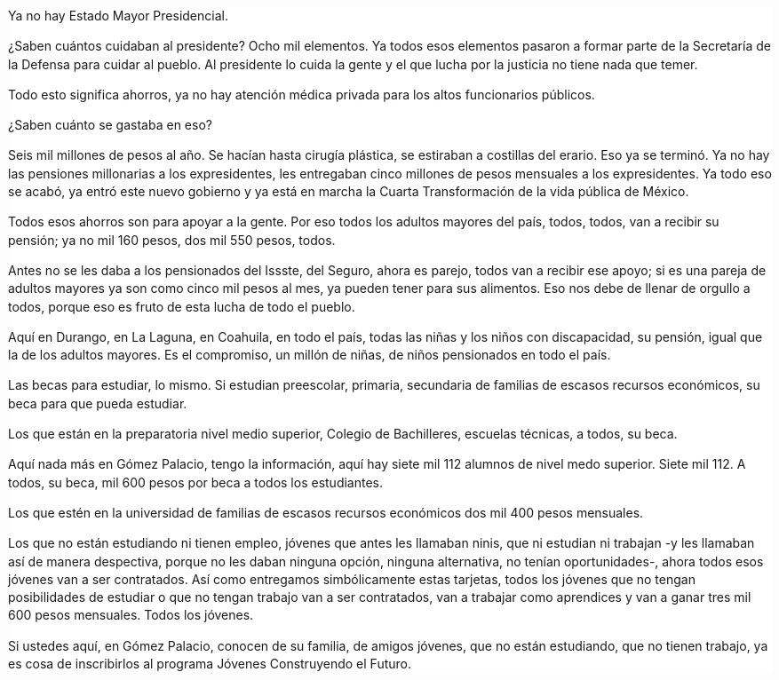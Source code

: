 Ya no hay Estado Mayor Presidencial.

¿Saben cuántos cuidaban al presidente? Ocho mil elementos. Ya todos esos
elementos pasaron a formar parte de la Secretaría de la Defensa para cuidar al
pueblo. Al presidente lo cuida la gente y el que lucha por la justicia no
tiene nada que temer.

Todo esto significa ahorros, ya no hay atención médica privada para los altos
funcionarios públicos.

¿Saben cuánto se gastaba en eso?

Seis mil millones de pesos al año. Se hacían hasta cirugía plástica, se
estiraban a costillas del erario. Eso ya se terminó. Ya no hay las pensiones
millonarias a los expresidentes, les entregaban cinco millones de pesos
mensuales a los expresidentes. Ya todo eso se acabó, ya entró este nuevo
gobierno y ya está en marcha la Cuarta Transformación de la vida pública de
México.

Todos esos ahorros son para apoyar a la gente. Por eso todos los adultos
mayores del país, todos, todos, van a recibir su pensión; ya no mil 160 pesos,
dos mil 550 pesos, todos.

Antes no se les daba a los pensionados del Issste, del Seguro, ahora es
parejo, todos van a recibir ese apoyo; si es una pareja de adultos mayores ya
son como cinco mil pesos al mes, ya pueden tener para sus alimentos. Eso nos
debe de llenar de orgullo a todos, porque eso es fruto de esta lucha de todo
el pueblo.

Aquí en Durango, en La Laguna, en Coahuila, en todo el país, todas las niñas y
los niños con discapacidad, su pensión, igual que la de los adultos mayores.
Es el compromiso, un millón de niñas, de niños pensionados en todo el país.

Las becas para estudiar, lo mismo. Si estudian preescolar, primaria,
secundaria de familias de escasos recursos económicos, su beca para que pueda
estudiar.

Los que están en la preparatoria nivel medio superior, Colegio de Bachilleres,
escuelas técnicas, a todos, su beca.

Aquí nada más en Gómez Palacio, tengo la información, aquí hay siete mil 112
alumnos de nivel medo superior. Siete mil 112. A todos, su beca, mil 600 pesos
por beca a todos los estudiantes.

Los que estén en la universidad de familias de escasos recursos económicos dos
mil 400 pesos mensuales.

Los que no están estudiando ni tienen empleo, jóvenes que antes les llamaban
ninis, que ni estudian ni trabajan -y les llamaban así de manera despectiva,
porque no les daban ninguna opción, ninguna alternativa, no tenían
oportunidades-, ahora todos esos jóvenes van a ser contratados. Así como
entregamos simbólicamente estas tarjetas, todos los jóvenes que no tengan
posibilidades de estudiar o que no tengan trabajo van a ser contratados, van a
trabajar como aprendices y van a ganar tres mil 600 pesos mensuales. Todos los
jóvenes.

Si ustedes aquí, en Gómez Palacio, conocen de su familia, de amigos jóvenes,
que no están estudiando, que no tienen trabajo, ya es cosa de inscribirlos al
programa Jóvenes Construyendo el Futuro.

